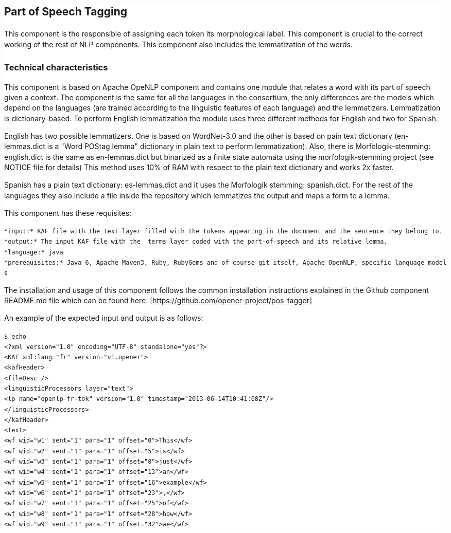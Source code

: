 


## Part of Speech Tagging

This component is the responsible of assigning each token its morphological label. This component is crucial to the correct working of the rest of NLP components. This component also includes the lemmatization of the words.

### Technical characteristics

This component is based on Apache OpeNLP component and contains one module that relates a word with its part of speech given a context. The component is the same for all the languages in the consortium, the only differences are the models which depend on the languages (are trained according to the linguistic features of each language) and the lemmatizers. Lemmatization is dictionary-based. To perform English lemmatization the module uses three different methods for English and two for Spanish:


English has two possible lemmatizers. One is based on WordNet-3.0 and the other is based on pain text dictionary (en-lemmas.dict is a "Word POStag lemma" dictionary in plain text to perform lemmatization).
Also, there is Morfologik-stemming: english.dict is the same as en-lemmas.dict but binarized as a finite state automata using the morfologik-stemming project (see NOTICE file for details) This method uses 10% of RAM with
respect to the plain text dictionary and works 2x faster.

Spanish has a plain text dictionary: es-lemmas.dict and it uses the Morfologik stemming: spanish.dict.
For the rest of the languages they also include a file inside the repository which lemmatizes the output and maps a form to a lemma.


This component has these requisites:

    *input:* KAF file with the text layer filled with the tokens appearing in the document and the sentence they belong to.
    *output:* The input KAF file with the  terms layer coded with the part-of-speech and its relative lemma.
    *language:* java
    *prerequisites:* Java 6, Apache Maven3, Ruby, RubyGems and of course git itself, Apache OpenNLP, specific language models



The installation and usage of this component follows the common installation instructions explained in the Github component README.md file which can be found here: [https://github.com/opener-project/pos-tagger]


An example of the expected input and output is as follows:
      
    $ echo 
    <?xml version="1.0" encoding="UTF-8" standalone="yes"?>
    <KAF xml:lang="fr" version="v1.opener">
    <kafHeader>
    <fileDesc />
    <linguisticProcessors layer="text">
    <lp name="openlp-fr-tok" version="1.0" timestamp="2013-06-14T10:41:08Z"/>
    </linguisticProcessors>
    </kafHeader>
    <text>
    <wf wid="w1" sent="1" para="1" offset="0">This</wf>
    <wf wid="w2" sent="1" para="1" offset="5">is</wf>
    <wf wid="w3" sent="1" para="1" offset="8">just</wf>
    <wf wid="w4" sent="1" para="1" offset="13">an</wf>
    <wf wid="w5" sent="1" para="1" offset="16">example</wf>
    <wf wid="w6" sent="1" para="1" offset="23">,</wf>
    <wf wid="w7" sent="1" para="1" offset="25">of</wf>
    <wf wid="w8" sent="1" para="1" offset="28">how</wf>
    <wf wid="w9" sent="1" para="1" offset="32">we</wf>